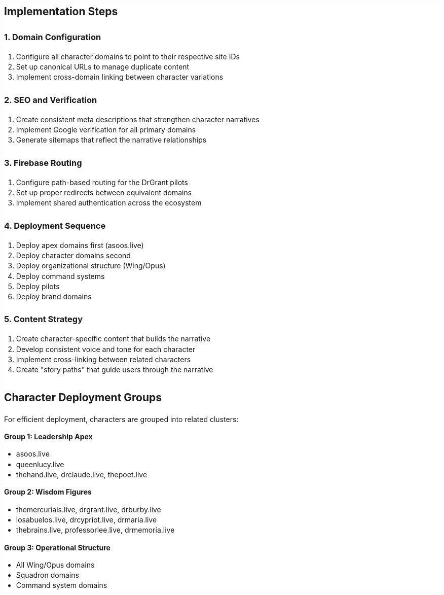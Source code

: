 ## Implementation Steps

### 1. Domain Configuration
1. Configure all character domains to point to their respective site IDs
2. Set up canonical URLs to manage duplicate content
3. Implement cross-domain linking between character variations

### 2. SEO and Verification
1. Create consistent meta descriptions that strengthen character narratives
2. Implement Google verification for all primary domains
3. Generate sitemaps that reflect the narrative relationships

### 3. Firebase Routing
1. Configure path-based routing for the DrGrant pilots
2. Set up proper redirects between equivalent domains
3. Implement shared authentication across the ecosystem

### 4. Deployment Sequence
1. Deploy apex domains first (asoos.live)
2. Deploy character domains second
3. Deploy organizational structure (Wing/Opus)
4. Deploy command systems
5. Deploy pilots
6. Deploy brand domains

### 5. Content Strategy
1. Create character-specific content that builds the narrative
2. Develop consistent voice and tone for each character
3. Implement cross-linking between related characters
4. Create "story paths" that guide users through the narrative

## Character Deployment Groups

For efficient deployment, characters are grouped into related clusters:

**Group 1: Leadership Apex**
- asoos.live
- queenlucy.live
- thehand.live, drclaude.live, thepoet.live

**Group 2: Wisdom Figures**
- themercurials.live, drgrant.live, drburby.live
- losabuelos.live, drcypriot.live, drmaria.live
- thebrains.live, professorlee.live, drmemoria.live

**Group 3: Operational Structure**
- All Wing/Opus domains
- Squadron domains
- Command system domains

